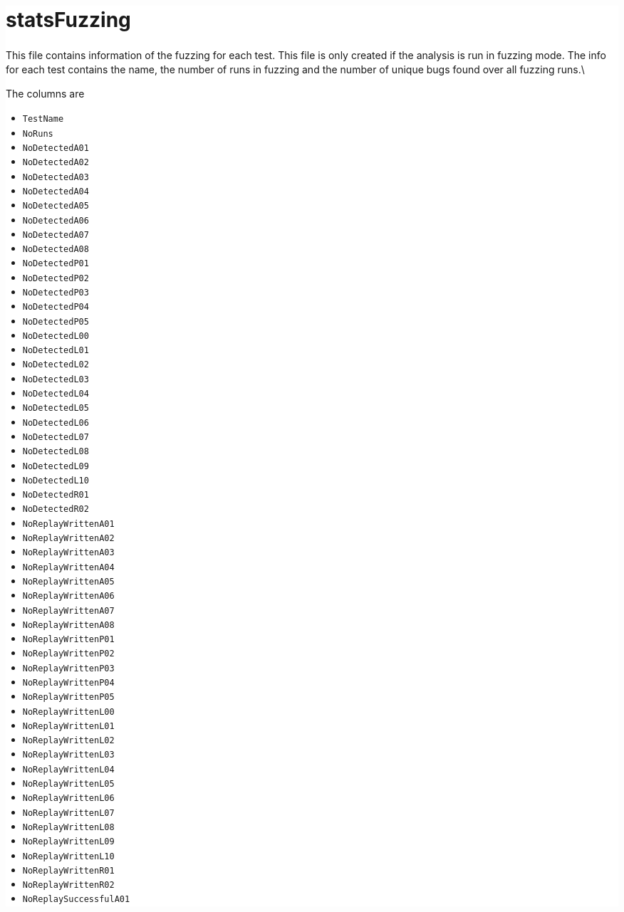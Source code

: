 # statsFuzzing
This file contains information of the fuzzing for each test. This file is only created if the analysis is run in fuzzing mode.
The info for each test contains the name, the number of runs in fuzzing and the
number of unique bugs found over all fuzzing runs.\

The columns are

- `TestName`
- `NoRuns`
- `NoDetectedA01`
- `NoDetectedA02`
- `NoDetectedA03`
- `NoDetectedA04`
- `NoDetectedA05`
- `NoDetectedA06`
- `NoDetectedA07`
- `NoDetectedA08`
- `NoDetectedP01`
- `NoDetectedP02`
- `NoDetectedP03`
- `NoDetectedP04`
- `NoDetectedP05`
- `NoDetectedL00`
- `NoDetectedL01`
- `NoDetectedL02`
- `NoDetectedL03`
- `NoDetectedL04`
- `NoDetectedL05`
- `NoDetectedL06`
- `NoDetectedL07`
- `NoDetectedL08`
- `NoDetectedL09`
- `NoDetectedL10`
- `NoDetectedR01`
- `NoDetectedR02`
- `NoReplayWrittenA01`
- `NoReplayWrittenA02`
- `NoReplayWrittenA03`
- `NoReplayWrittenA04`
- `NoReplayWrittenA05`
- `NoReplayWrittenA06`
- `NoReplayWrittenA07`
- `NoReplayWrittenA08`
- `NoReplayWrittenP01`
- `NoReplayWrittenP02`
- `NoReplayWrittenP03`
- `NoReplayWrittenP04`
- `NoReplayWrittenP05`
- `NoReplayWrittenL00`
- `NoReplayWrittenL01`
- `NoReplayWrittenL02`
- `NoReplayWrittenL03`
- `NoReplayWrittenL04`
- `NoReplayWrittenL05`
- `NoReplayWrittenL06`
- `NoReplayWrittenL07`
- `NoReplayWrittenL08`
- `NoReplayWrittenL09`
- `NoReplayWrittenL10`
- `NoReplayWrittenR01`
- `NoReplayWrittenR02`
- `NoReplaySuccessfulA01`
